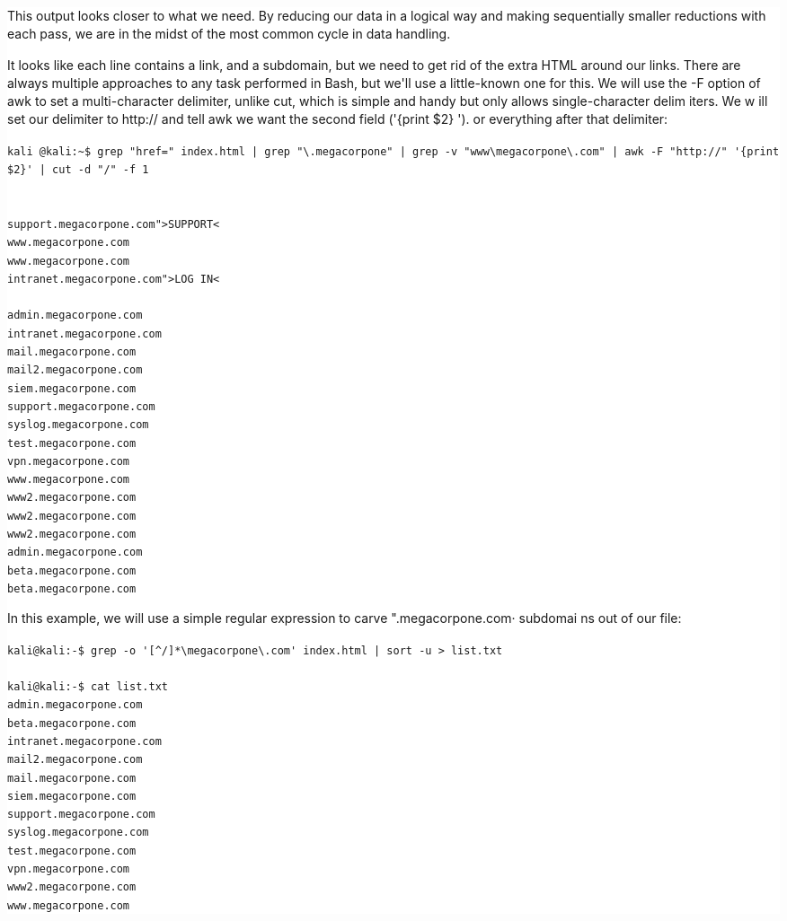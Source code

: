 This output looks closer to what we need. By reducing our data in a logical way and making
sequentially smaller reductions with each pass, we are in the midst of the most common cycle in
data handling.

It looks like each line contains a link, and a subdomain, but we need to get rid of the extra HTML
around our links. There are always multiple approaches to any task performed in Bash, but we'll
use a little-known one for this. We will use the -F option of awk to set a multi-character delimiter,
unlike cut, which is simple and handy but only allows single-character delim iters. We w ill set our
delimiter to http:// and tell awk we want the second field ('{print $2} '). or everything after that
delimiter:

```
kali @kali:~$ grep "href=" index.html | grep "\.megacorpone" | grep -v "www\megacorpone\.com" | awk -F "http://" '{print $2}' | cut -d "/" -f 1


support.megacorpone.com">SUPPORT<
www.megacorpone.com
www.megacorpone.com
intranet.megacorpone.com">LOG IN<

admin.megacorpone.com
intranet.megacorpone.com
mail.megacorpone.com
mail2.megacorpone.com
siem.megacorpone.com
support.megacorpone.com
syslog.megacorpone.com
test.megacorpone.com
vpn.megacorpone.com
www.megacorpone.com
www2.megacorpone.com
www2.megacorpone.com
www2.megacorpone.com
admin.megacorpone.com
beta.megacorpone.com
beta.megacorpone.com
```

In this example, we will use a simple regular expression to carve ".megacorpone.com· subdomai ns
out of our file:

```
kali@kali:-$ grep -o '[^/]*\megacorpone\.com' index.html | sort -u > list.txt

kali@kali:-$ cat list.txt   
admin.megacorpone.com
beta.megacorpone.com
intranet.megacorpone.com
mail2.megacorpone.com
mail.megacorpone.com
siem.megacorpone.com
support.megacorpone.com
syslog.megacorpone.com
test.megacorpone.com
vpn.megacorpone.com
www2.megacorpone.com
www.megacorpone.com
```
